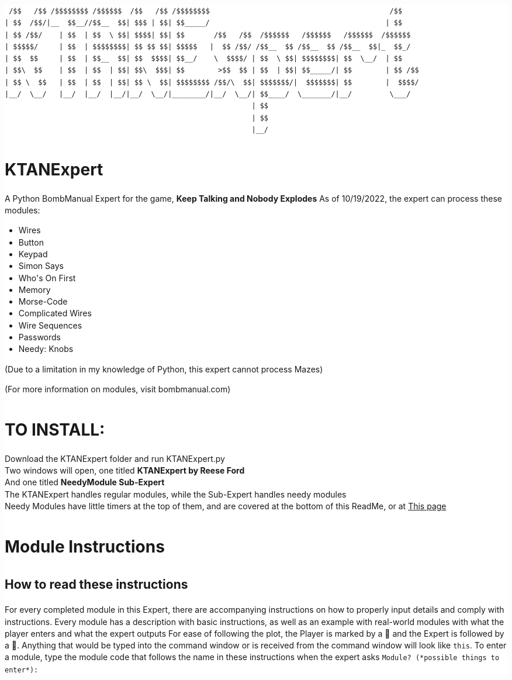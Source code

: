 


```
 /$$   /$$ /$$$$$$$$ /$$$$$$  /$$   /$$ /$$$$$$$$                                           /$$    
| $$  /$$/|__  $$__//$$__  $$| $$$ | $$| $$_____/                                          | $$    
| $$ /$$/    | $$  | $$  \ $$| $$$$| $$| $$       /$$   /$$  /$$$$$$   /$$$$$$   /$$$$$$  /$$$$$$  
| $$$$$/     | $$  | $$$$$$$$| $$ $$ $$| $$$$$   |  $$ /$$/ /$$__  $$ /$$__  $$ /$$__  $$|_  $$_/  
| $$  $$     | $$  | $$__  $$| $$  $$$$| $$__/    \  $$$$/ | $$  \ $$| $$$$$$$$| $$  \__/  | $$    
| $$\  $$    | $$  | $$  | $$| $$\  $$$| $$        >$$  $$ | $$  | $$| $$_____/| $$        | $$ /$$
| $$ \  $$   | $$  | $$  | $$| $$ \  $$| $$$$$$$$ /$$/\  $$| $$$$$$$/|  $$$$$$$| $$        |  $$$$/
|__/  \__/   |__/  |__/  |__/|__/  \__/|________/|__/  \__/| $$____/  \_______/|__/         \___/  
                                                           | $$                                    
                                                           | $$                                    
                                                           |__/                                    
```

# KTANExpert
A Python BombManual Expert for the game, **Keep Talking and Nobody Explodes**
As of 10/19/2022, the expert can process these modules:
* Wires
* Button
* Keypad
* Simon Says
* Who's On First
* Memory
* Morse-Code
* Complicated Wires
* Wire Sequences
* Passwords
* Needy: Knobs

(Due to a limitation in my knowledge of Python, this expert cannot process Mazes)

(For more information on modules, visit bombmanual.com)

# TO INSTALL:
Download the KTANExpert folder and run KTANExpert.py\
Two windows will open, one titled **KTANExpert by Reese Ford**\
And one titled **NeedyModule Sub-Expert**\
The KTANExpert handles regular modules, while the Sub-Expert handles needy modules\
Needy Modules have little timers at the top of them, and are covered at the bottom of this ReadMe, or at [This page](https://github.com/RicePerson/KTANExpert/wiki/Needy-Modules)


# Module Instructions

## How to read these instructions
For every completed module in this Expert, there are accompanying instructions on how to properly input details and comply with instructions.
Every module has a description with basic instructions, as well as an example with real-world modules with what the player enters and what the expert outputs
For ease of following the plot, the Player is marked by a :red_circle: and the Expert is followed by a :large_blue_circle:.
Anything that would be typed into the command window or is received from the command window will look like `this`. To enter a module, type the module code that follows the name in these instructions when the expert asks `Module? (*possible things to enter*): `
